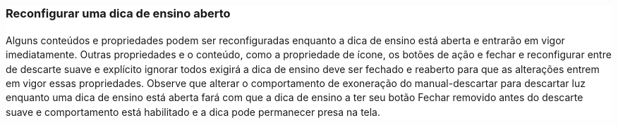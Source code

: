 ### <a name="reconfiguring-an-open-teaching-tip"></a>Reconfigurar uma dica de ensino aberto

Alguns conteúdos e propriedades podem ser reconfiguradas enquanto a dica de ensino está aberta e entrarão em vigor imediatamente. Outras propriedades e o conteúdo, como a propriedade de ícone, os botões de ação e fechar e reconfigurar entre de descarte suave e explícito ignorar todos exigirá a dica de ensino deve ser fechado e reaberto para que as alterações entrem em vigor essas propriedades. Observe que alterar o comportamento de exoneração do manual-descartar para descartar luz enquanto uma dica de ensino está aberta fará com que a dica de ensino a ter seu botão Fechar removido antes do descarte suave e comportamento está habilitado e a dica pode permanecer presa na tela.
